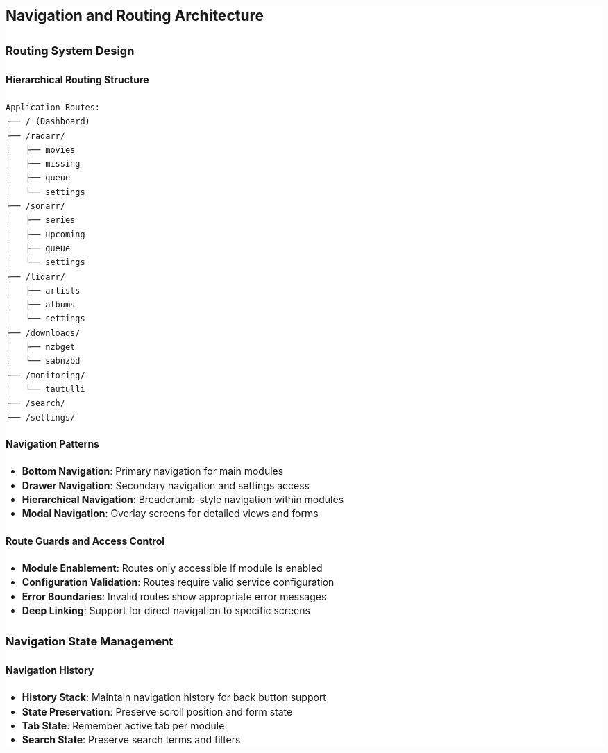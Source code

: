 ## Navigation and Routing Architecture

### Routing System Design

#### Hierarchical Routing Structure
```
Application Routes:
├── / (Dashboard)
├── /radarr/
│   ├── movies
│   ├── missing
│   ├── queue
│   └── settings
├── /sonarr/
│   ├── series
│   ├── upcoming
│   ├── queue
│   └── settings
├── /lidarr/
│   ├── artists
│   ├── albums
│   └── settings
├── /downloads/
│   ├── nzbget
│   └── sabnzbd
├── /monitoring/
│   └── tautulli
├── /search/
└── /settings/
```

#### Navigation Patterns
- **Bottom Navigation**: Primary navigation for main modules
- **Drawer Navigation**: Secondary navigation and settings access  
- **Hierarchical Navigation**: Breadcrumb-style navigation within modules
- **Modal Navigation**: Overlay screens for detailed views and forms

#### Route Guards and Access Control
- **Module Enablement**: Routes only accessible if module is enabled
- **Configuration Validation**: Routes require valid service configuration
- **Error Boundaries**: Invalid routes show appropriate error messages
- **Deep Linking**: Support for direct navigation to specific screens

### Navigation State Management

#### Navigation History
- **History Stack**: Maintain navigation history for back button support
- **State Preservation**: Preserve scroll position and form state
- **Tab State**: Remember active tab per module
- **Search State**: Preserve search terms and filters
